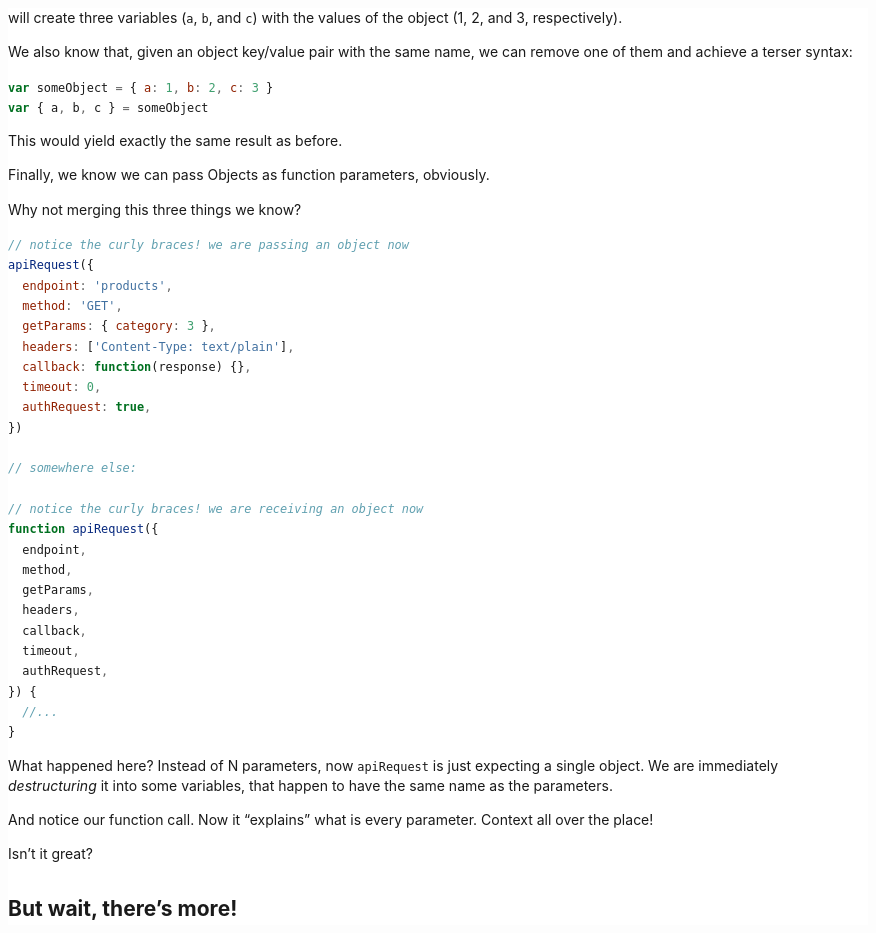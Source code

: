 will create three variables (`a`, `b`, and `c`) with the values of the object (1, 2, and 3, respectively).

We also know that, given an object key/value pair with the same name, we can remove one of them and achieve a terser syntax:

```js
var someObject = { a: 1, b: 2, c: 3 }
var { a, b, c } = someObject
```

This would yield exactly the same result as before.

Finally, we know we can pass Objects as function parameters, obviously.

Why not merging this three things we know?

```js
// notice the curly braces! we are passing an object now
apiRequest({
  endpoint: 'products',
  method: 'GET',
  getParams: { category: 3 },
  headers: ['Content-Type: text/plain'],
  callback: function(response) {},
  timeout: 0,
  authRequest: true,
})

// somewhere else:

// notice the curly braces! we are receiving an object now
function apiRequest({
  endpoint,
  method,
  getParams,
  headers,
  callback,
  timeout,
  authRequest,
}) {
  //...
}
```

What happened here? Instead of N parameters, now `apiRequest` is just expecting a single object. We are immediately _destructuring_ it into some variables, that happen to have the same name as the parameters.

And notice our function call. Now it “explains” what is every parameter. Context all over the place!

Isn’t it great?

## But wait, there’s more!
